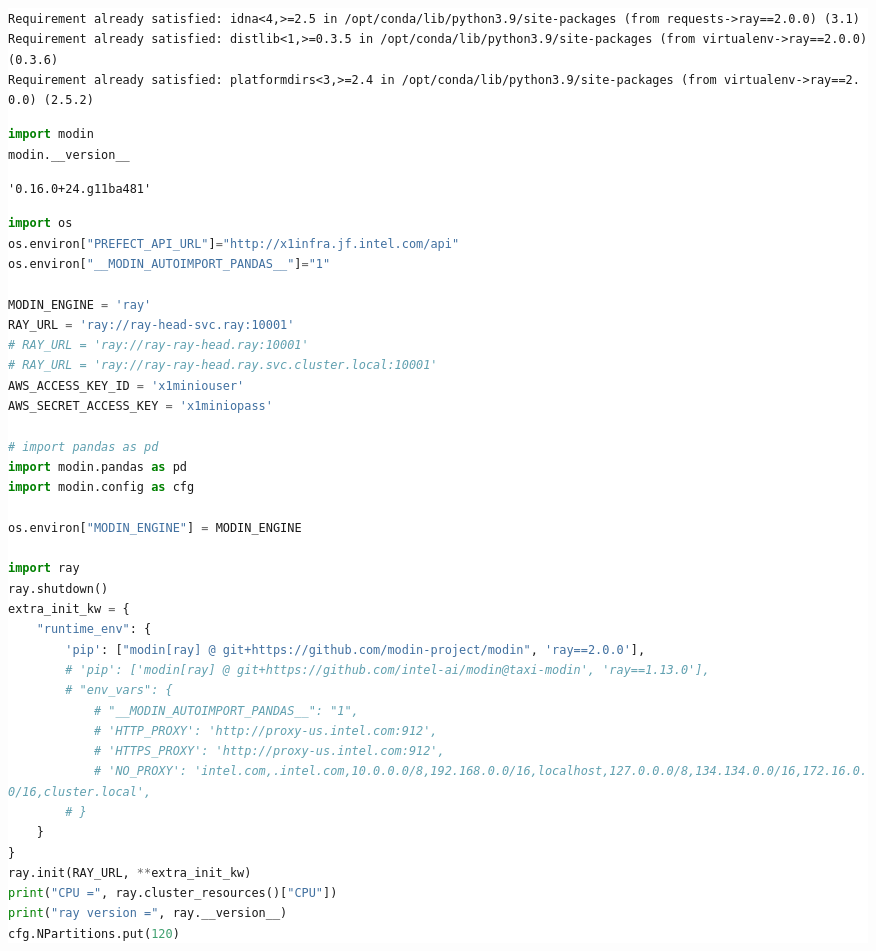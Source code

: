     Requirement already satisfied: idna<4,>=2.5 in /opt/conda/lib/python3.9/site-packages (from requests->ray==2.0.0) (3.1)
    Requirement already satisfied: distlib<1,>=0.3.5 in /opt/conda/lib/python3.9/site-packages (from virtualenv->ray==2.0.0) (0.3.6)
    Requirement already satisfied: platformdirs<3,>=2.4 in /opt/conda/lib/python3.9/site-packages (from virtualenv->ray==2.0.0) (2.5.2)



```python
import modin
modin.__version__
```




    '0.16.0+24.g11ba481'




```python
import os
os.environ["PREFECT_API_URL"]="http://x1infra.jf.intel.com/api"
os.environ["__MODIN_AUTOIMPORT_PANDAS__"]="1"

MODIN_ENGINE = 'ray'
RAY_URL = 'ray://ray-head-svc.ray:10001'
# RAY_URL = 'ray://ray-ray-head.ray:10001'
# RAY_URL = 'ray://ray-ray-head.ray.svc.cluster.local:10001'
AWS_ACCESS_KEY_ID = 'x1miniouser'
AWS_SECRET_ACCESS_KEY = 'x1miniopass'

# import pandas as pd
import modin.pandas as pd
import modin.config as cfg

os.environ["MODIN_ENGINE"] = MODIN_ENGINE

import ray
ray.shutdown()
extra_init_kw = {
    "runtime_env": {
        'pip': ["modin[ray] @ git+https://github.com/modin-project/modin", 'ray==2.0.0'],
        # 'pip': ['modin[ray] @ git+https://github.com/intel-ai/modin@taxi-modin', 'ray==1.13.0'],
        # "env_vars": {
            # "__MODIN_AUTOIMPORT_PANDAS__": "1",
            # 'HTTP_PROXY': 'http://proxy-us.intel.com:912',
            # 'HTTPS_PROXY': 'http://proxy-us.intel.com:912',
            # 'NO_PROXY': 'intel.com,.intel.com,10.0.0.0/8,192.168.0.0/16,localhost,127.0.0.0/8,134.134.0.0/16,172.16.0.0/16,cluster.local',
        # }
    }
}
ray.init(RAY_URL, **extra_init_kw)
print("CPU =", ray.cluster_resources()["CPU"])
print("ray version =", ray.__version__)
cfg.NPartitions.put(120)
```
